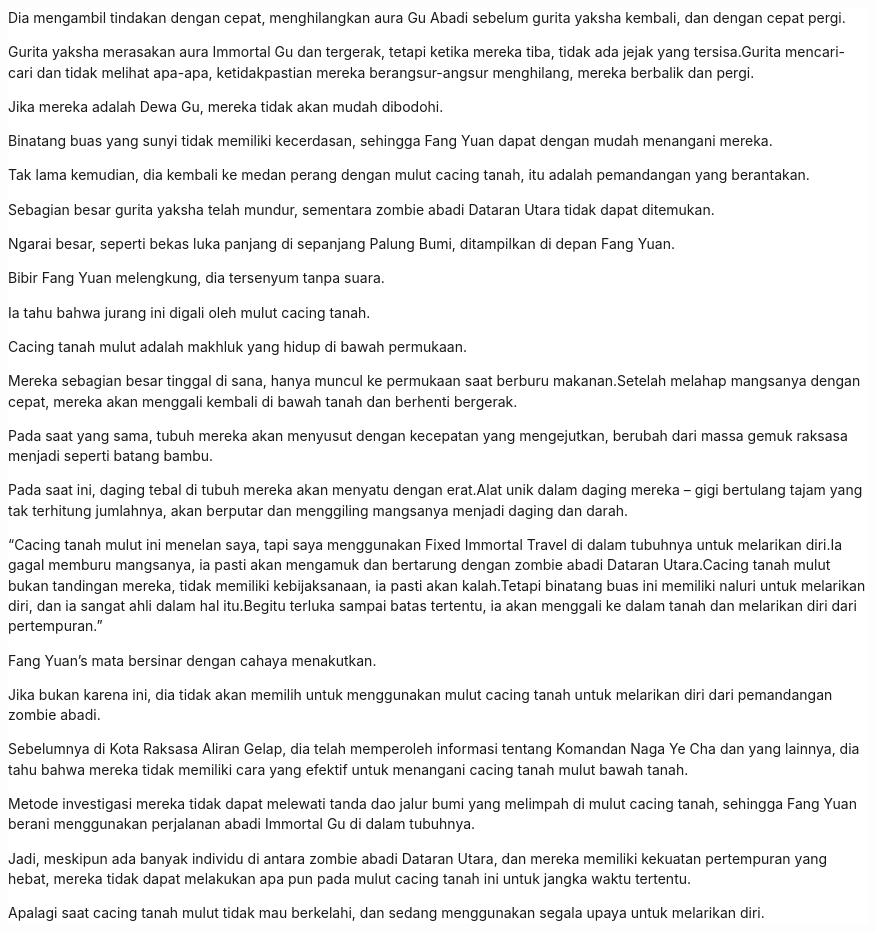 Dia mengambil tindakan dengan cepat, menghilangkan aura Gu Abadi sebelum gurita yaksha kembali, dan dengan cepat pergi.

Gurita yaksha merasakan aura Immortal Gu dan tergerak, tetapi ketika mereka tiba, tidak ada jejak yang tersisa.Gurita mencari-cari dan tidak melihat apa-apa, ketidakpastian mereka berangsur-angsur menghilang, mereka berbalik dan pergi.

Jika mereka adalah Dewa Gu, mereka tidak akan mudah dibodohi.

Binatang buas yang sunyi tidak memiliki kecerdasan, sehingga Fang Yuan dapat dengan mudah menangani mereka.

Tak lama kemudian, dia kembali ke medan perang dengan mulut cacing tanah, itu adalah pemandangan yang berantakan.

Sebagian besar gurita yaksha telah mundur, sementara zombie abadi Dataran Utara tidak dapat ditemukan.

Ngarai besar, seperti bekas luka panjang di sepanjang Palung Bumi, ditampilkan di depan Fang Yuan.

Bibir Fang Yuan melengkung, dia tersenyum tanpa suara.

Ia tahu bahwa jurang ini digali oleh mulut cacing tanah.

Cacing tanah mulut adalah makhluk yang hidup di bawah permukaan.

Mereka sebagian besar tinggal di sana, hanya muncul ke permukaan saat berburu makanan.Setelah melahap mangsanya dengan cepat, mereka akan menggali kembali di bawah tanah dan berhenti bergerak.

Pada saat yang sama, tubuh mereka akan menyusut dengan kecepatan yang mengejutkan, berubah dari massa gemuk raksasa menjadi seperti batang bambu.

Pada saat ini, daging tebal di tubuh mereka akan menyatu dengan erat.Alat unik dalam daging mereka – gigi bertulang tajam yang tak terhitung jumlahnya, akan berputar dan menggiling mangsanya menjadi daging dan darah.

“Cacing tanah mulut ini menelan saya, tapi saya menggunakan Fixed Immortal Travel di dalam tubuhnya untuk melarikan diri.Ia gagal memburu mangsanya, ia pasti akan mengamuk dan bertarung dengan zombie abadi Dataran Utara.Cacing tanah mulut bukan tandingan mereka, tidak memiliki kebijaksanaan, ia pasti akan kalah.Tetapi binatang buas ini memiliki naluri untuk melarikan diri, dan ia sangat ahli dalam hal itu.Begitu terluka sampai batas tertentu, ia akan menggali ke dalam tanah dan melarikan diri dari pertempuran.”

Fang Yuan’s mata bersinar dengan cahaya menakutkan.

Jika bukan karena ini, dia tidak akan memilih untuk menggunakan mulut cacing tanah untuk melarikan diri dari pemandangan zombie abadi.

Sebelumnya di Kota Raksasa Aliran Gelap, dia telah memperoleh informasi tentang Komandan Naga Ye Cha dan yang lainnya, dia tahu bahwa mereka tidak memiliki cara yang efektif untuk menangani cacing tanah mulut bawah tanah.

Metode investigasi mereka tidak dapat melewati tanda dao jalur bumi yang melimpah di mulut cacing tanah, sehingga Fang Yuan berani menggunakan perjalanan abadi Immortal Gu di dalam tubuhnya.

Jadi, meskipun ada banyak individu di antara zombie abadi Dataran Utara, dan mereka memiliki kekuatan pertempuran yang hebat, mereka tidak dapat melakukan apa pun pada mulut cacing tanah ini untuk jangka waktu tertentu.

Apalagi saat cacing tanah mulut tidak mau berkelahi, dan sedang menggunakan segala upaya untuk melarikan diri.
